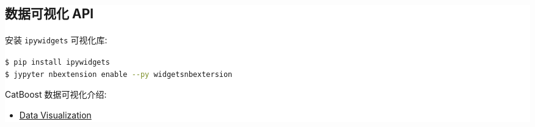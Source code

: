 ## 数据可视化 API

安装 `ipywidgets` 可视化库:

```bash
$ pip install ipywidgets
$ jypyter nbextension enable --py widgetsnbextersion
```

CatBoost 数据可视化介绍: 

* [Data Visualization](https://catboost.ai/docs/features/visualization.html)

